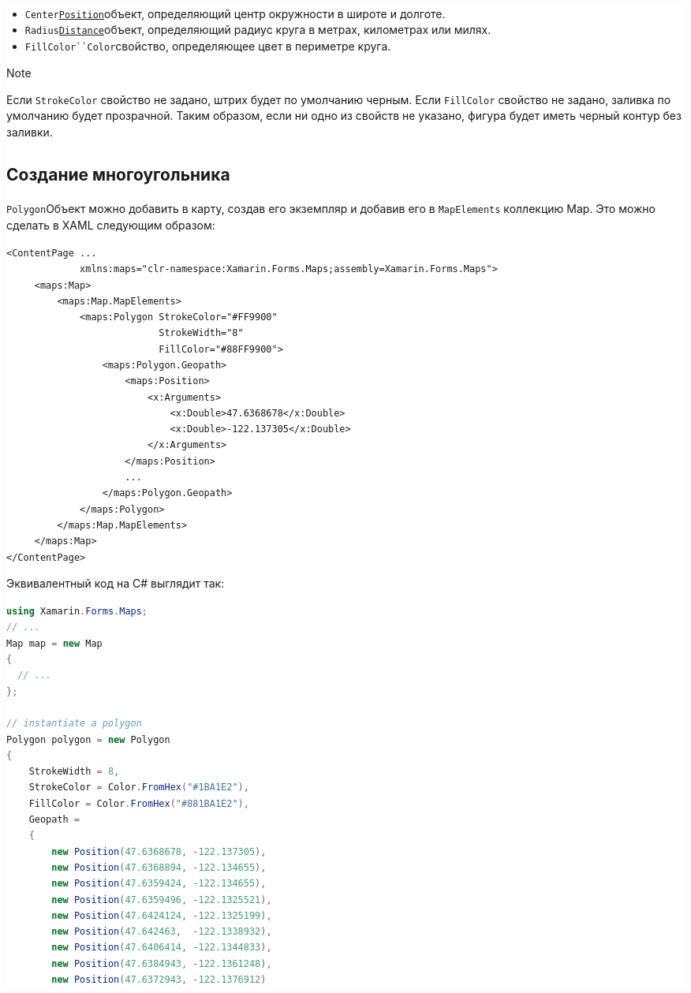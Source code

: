 - `Center`[`Position`](xref:Xamarin.Forms.Maps.Position)объект, определяющий центр окружности в широте и долготе.
- `Radius`[`Distance`](xref:Xamarin.Forms.Maps.Distance)объект, определяющий радиус круга в метрах, километрах или милях.
- `FillColor``Color`свойство, определяющее цвет в периметре круга.

> [!NOTE]
> Если `StrokeColor` свойство не задано, штрих будет по умолчанию черным. Если `FillColor` свойство не задано, заливка по умолчанию будет прозрачной. Таким образом, если ни одно из свойств не указано, фигура будет иметь черный контур без заливки.

## <a name="create-a-polygon"></a>Создание многоугольника

`Polygon`Объект можно добавить в карту, создав его экземпляр и добавив его в `MapElements` коллекцию Map. Это можно сделать в XAML следующим образом:

```xaml
<ContentPage ...
             xmlns:maps="clr-namespace:Xamarin.Forms.Maps;assembly=Xamarin.Forms.Maps">
     <maps:Map>
         <maps:Map.MapElements>
             <maps:Polygon StrokeColor="#FF9900"
                           StrokeWidth="8"
                           FillColor="#88FF9900">
                 <maps:Polygon.Geopath>
                     <maps:Position>
                         <x:Arguments>
                             <x:Double>47.6368678</x:Double>
                             <x:Double>-122.137305</x:Double>
                         </x:Arguments>
                     </maps:Position>
                     ...
                 </maps:Polygon.Geopath>
             </maps:Polygon>
         </maps:Map.MapElements>
     </maps:Map>
</ContentPage>
```

Эквивалентный код на C# выглядит так:

```csharp
using Xamarin.Forms.Maps;
// ...
Map map = new Map
{
  // ...
};

// instantiate a polygon
Polygon polygon = new Polygon
{
    StrokeWidth = 8,
    StrokeColor = Color.FromHex("#1BA1E2"),
    FillColor = Color.FromHex("#881BA1E2"),
    Geopath =
    {
        new Position(47.6368678, -122.137305),
        new Position(47.6368894, -122.134655),
        new Position(47.6359424, -122.134655),
        new Position(47.6359496, -122.1325521),
        new Position(47.6424124, -122.1325199),
        new Position(47.642463,  -122.1338932),
        new Position(47.6406414, -122.1344833),
        new Position(47.6384943, -122.1361248),
        new Position(47.6372943, -122.1376912)
```